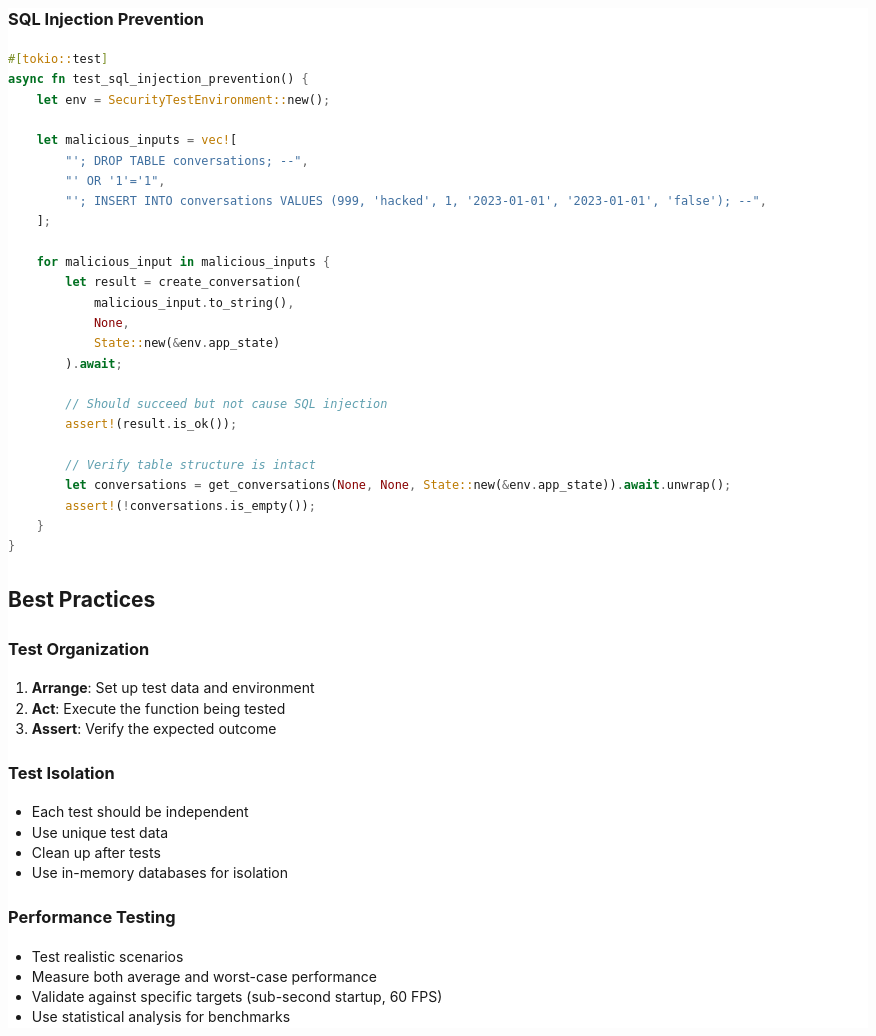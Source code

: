 ### SQL Injection Prevention

```rust
#[tokio::test]
async fn test_sql_injection_prevention() {
    let env = SecurityTestEnvironment::new();
    
    let malicious_inputs = vec![
        "'; DROP TABLE conversations; --",
        "' OR '1'='1",
        "'; INSERT INTO conversations VALUES (999, 'hacked', 1, '2023-01-01', '2023-01-01', 'false'); --",
    ];
    
    for malicious_input in malicious_inputs {
        let result = create_conversation(
            malicious_input.to_string(),
            None,
            State::new(&env.app_state)
        ).await;
        
        // Should succeed but not cause SQL injection
        assert!(result.is_ok());
        
        // Verify table structure is intact
        let conversations = get_conversations(None, None, State::new(&env.app_state)).await.unwrap();
        assert!(!conversations.is_empty());
    }
}
```

## Best Practices

### Test Organization

1. **Arrange**: Set up test data and environment
2. **Act**: Execute the function being tested
3. **Assert**: Verify the expected outcome

### Test Isolation

- Each test should be independent
- Use unique test data
- Clean up after tests
- Use in-memory databases for isolation

### Performance Testing

- Test realistic scenarios
- Measure both average and worst-case performance
- Validate against specific targets (sub-second startup, 60 FPS)
- Use statistical analysis for benchmarks

